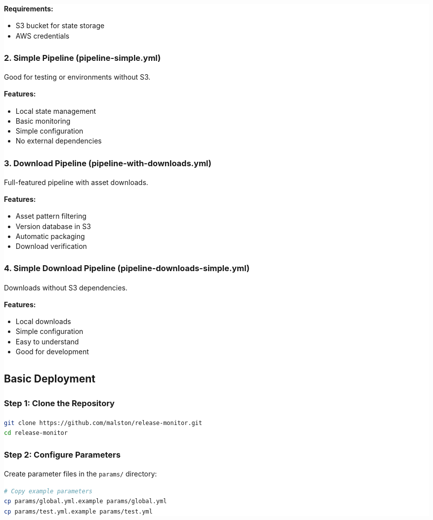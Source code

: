 **Requirements:**
- S3 bucket for state storage
- AWS credentials

### 2. Simple Pipeline (pipeline-simple.yml)

Good for testing or environments without S3.

**Features:**
- Local state management
- Basic monitoring
- Simple configuration
- No external dependencies

### 3. Download Pipeline (pipeline-with-downloads.yml)

Full-featured pipeline with asset downloads.

**Features:**
- Asset pattern filtering
- Version database in S3
- Automatic packaging
- Download verification

### 4. Simple Download Pipeline (pipeline-downloads-simple.yml)

Downloads without S3 dependencies.

**Features:**
- Local downloads
- Simple configuration
- Easy to understand
- Good for development

## Basic Deployment

### Step 1: Clone the Repository

```bash
git clone https://github.com/malston/release-monitor.git
cd release-monitor
```

### Step 2: Configure Parameters

Create parameter files in the `params/` directory:

```bash
# Copy example parameters
cp params/global.yml.example params/global.yml
cp params/test.yml.example params/test.yml
```

